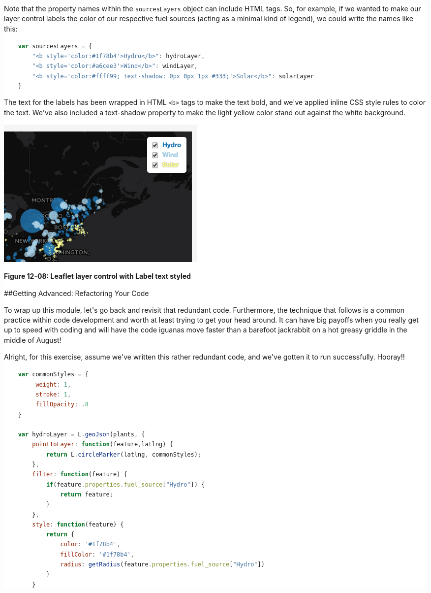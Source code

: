 Note that the property names within the `sourcesLayers` object can include HTML tags. So, for example, if we wanted to make our layer control labels the color of our respective fuel sources (acting as a minimal kind of legend), we could write the names like this:

```javascript
    var sourcesLayers = {
        "<b style='color:#1f78b4'>Hydro</b>": hydroLayer,
        "<b style='color:#a6cee3'>Wind</b>": windLayer,
        "<b style='color:#ffff99; text-shadow: 0px 0px 1px #333;'>Solar</b>": solarLayer
    }
```

The text for the labels has been wrapped in HTML `<b>` tags to make the text bold, and we've applied inline CSS style rules to color the text. We've also included a text-shadow property to make the light yellow color stand out against the white background.

![Leaflet layer control with Label text styled](assets/layer-control-labels.png)

**Figure 12-08: Leaflet layer control with Label text styled**

##Getting Advanced: Refactoring Your Code

To wrap up this module, let's go back and revisit that redundant code. Furthermore, the technique that follows is a common practice within code development and worth at least trying to get your head around. It can have big payoffs when you really get up to speed with coding and will have the code iguanas move faster than a barefoot jackrabbit on a hot greasy griddle in the middle of August!

Alright, for this exercise, assume we've written this rather redundant code, and we've gotten it to run successfully. Hooray!!

```javascript
    var commonStyles = {
         weight: 1,
         stroke: 1,
         fillOpacity: .8
    }
    
    var hydroLayer = L.geoJson(plants, {
        pointToLayer: function(feature,latlng) {
            return L.circleMarker(latlng, commonStyles);
        },
        filter: function(feature) {
            if(feature.properties.fuel_source["Hydro"]) {
                return feature;
            }
        },
        style: function(feature) {
            return {
                color: '#1f78b4',
                fillColor: '#1f78b4',
                radius: getRadius(feature.properties.fuel_source["Hydro"])
            } 
        } 
```